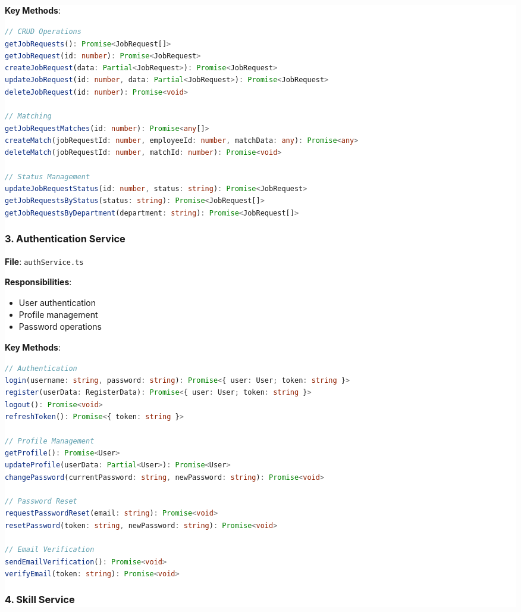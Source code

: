 **Key Methods**:
```typescript
// CRUD Operations
getJobRequests(): Promise<JobRequest[]>
getJobRequest(id: number): Promise<JobRequest>
createJobRequest(data: Partial<JobRequest>): Promise<JobRequest>
updateJobRequest(id: number, data: Partial<JobRequest>): Promise<JobRequest>
deleteJobRequest(id: number): Promise<void>

// Matching
getJobRequestMatches(id: number): Promise<any[]>
createMatch(jobRequestId: number, employeeId: number, matchData: any): Promise<any>
deleteMatch(jobRequestId: number, matchId: number): Promise<void>

// Status Management
updateJobRequestStatus(id: number, status: string): Promise<JobRequest>
getJobRequestsByStatus(status: string): Promise<JobRequest[]>
getJobRequestsByDepartment(department: string): Promise<JobRequest[]>
```

### 3. Authentication Service

**File**: `authService.ts`

**Responsibilities**:
- User authentication
- Profile management
- Password operations

**Key Methods**:
```typescript
// Authentication
login(username: string, password: string): Promise<{ user: User; token: string }>
register(userData: RegisterData): Promise<{ user: User; token: string }>
logout(): Promise<void>
refreshToken(): Promise<{ token: string }>

// Profile Management
getProfile(): Promise<User>
updateProfile(userData: Partial<User>): Promise<User>
changePassword(currentPassword: string, newPassword: string): Promise<void>

// Password Reset
requestPasswordReset(email: string): Promise<void>
resetPassword(token: string, newPassword: string): Promise<void>

// Email Verification
sendEmailVerification(): Promise<void>
verifyEmail(token: string): Promise<void>
```

### 4. Skill Service
